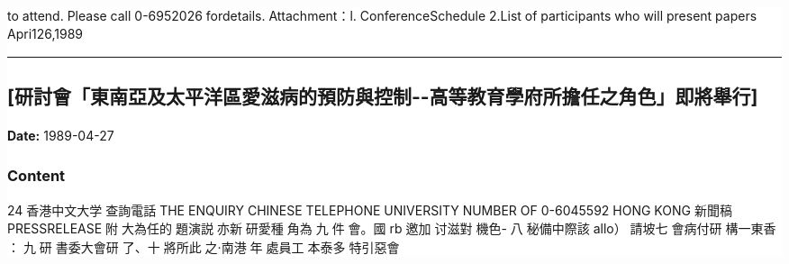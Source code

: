 to
attend.
Please
call
0-6952026
fordetails.
Attachment：l.
ConferenceSchedule
2.List of participants who will
present papers
Apri126,1989

---

## [研討會「東南亞及太平洋區愛滋病的預防與控制--高等教育學府所擔任之角色」即將舉行]

**Date:** 1989-04-27

### Content

24
香港中文大学
查詢電話
THE
ENQUIRY
CHINESE
TELEPHONE
UNIVERSITY
NUMBER
OF
0-6045592
HONG
KONG
新聞稿PRESSRELEASE
附
大為任的
題演説
亦新
研愛種
角為
九
件
會。國
rb
邀加
讨滋對
機色-
八
秘備中際該
allo）
請坡七
會病付研
構一東香
：
九
研
書委大會研
了、十
將所此
之·南港
年
處員工
本泰多
特引惡會